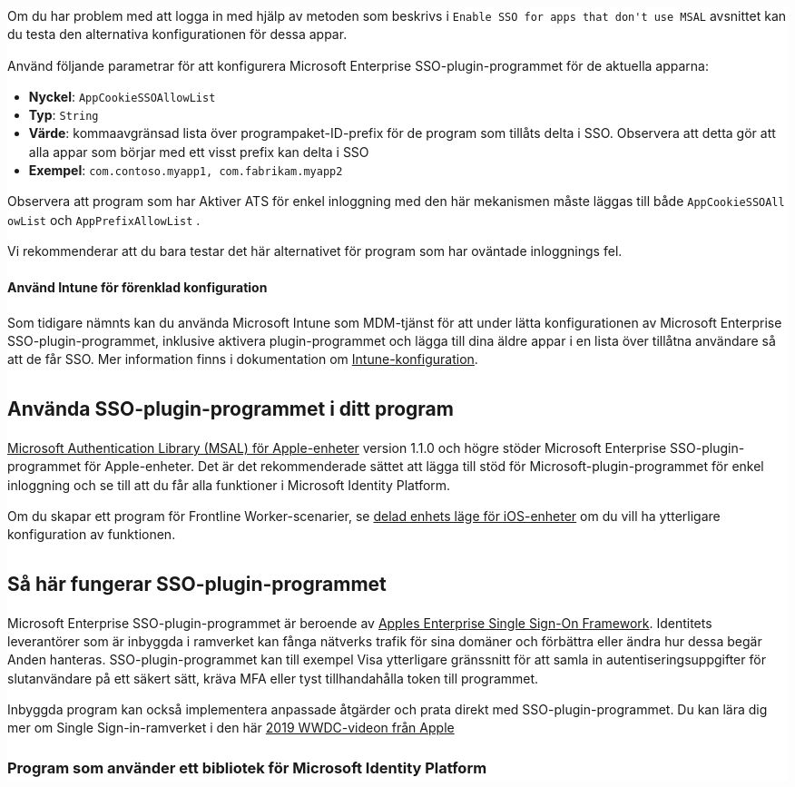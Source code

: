 Om du har problem med att logga in med hjälp av metoden som beskrivs i `Enable SSO for apps that don't use MSAL` avsnittet kan du testa den alternativa konfigurationen för dessa appar. 

Använd följande parametrar för att konfigurera Microsoft Enterprise SSO-plugin-programmet för de aktuella apparna:

- **Nyckel**: `AppCookieSSOAllowList`
- **Typ**: `String`
- **Värde**: kommaavgränsad lista över programpaket-ID-prefix för de program som tillåts delta i SSO. Observera att detta gör att alla appar som börjar med ett visst prefix kan delta i SSO
- **Exempel**: `com.contoso.myapp1, com.fabrikam.myapp2`

Observera att program som har Aktiver ATS för enkel inloggning med den här mekanismen måste läggas till både `AppCookieSSOAllowList` och `AppPrefixAllowList` .

Vi rekommenderar att du bara testar det här alternativet för program som har oväntade inloggnings fel. 

#### <a name="use-intune-for-simplified-configuration"></a>Använd Intune för förenklad konfiguration

Som tidigare nämnts kan du använda Microsoft Intune som MDM-tjänst för att under lätta konfigurationen av Microsoft Enterprise SSO-plugin-programmet, inklusive aktivera plugin-programmet och lägga till dina äldre appar i en lista över tillåtna användare så att de får SSO. Mer information finns i dokumentation om [Intune-konfiguration](/intune/configuration/ios-device-features-settings).

## <a name="using-the-sso-plug-in-in-your-application"></a>Använda SSO-plugin-programmet i ditt program

[Microsoft Authentication Library (MSAL) för Apple-enheter](https://github.com/AzureAD/microsoft-authentication-library-for-objc) version 1.1.0 och högre stöder Microsoft Enterprise SSO-plugin-programmet för Apple-enheter. Det är det rekommenderade sättet att lägga till stöd för Microsoft-plugin-programmet för enkel inloggning och se till att du får alla funktioner i Microsoft Identity Platform.

Om du skapar ett program för Frontline Worker-scenarier, se [delad enhets läge för iOS-enheter](msal-ios-shared-devices.md) om du vill ha ytterligare konfiguration av funktionen.

## <a name="how-the-sso-plug-in-works"></a>Så här fungerar SSO-plugin-programmet

Microsoft Enterprise SSO-plugin-programmet är beroende av [Apples Enterprise Single Sign-On Framework](https://developer.apple.com/documentation/authenticationservices/asauthorizationsinglesignonprovider?language=objc). Identitets leverantörer som är inbyggda i ramverket kan fånga nätverks trafik för sina domäner och förbättra eller ändra hur dessa begär Anden hanteras. SSO-plugin-programmet kan till exempel Visa ytterligare gränssnitt för att samla in autentiseringsuppgifter för slutanvändare på ett säkert sätt, kräva MFA eller tyst tillhandahålla token till programmet.

Inbyggda program kan också implementera anpassade åtgärder och prata direkt med SSO-plugin-programmet.
Du kan lära dig mer om Single Sign-in-ramverket i den här [2019 WWDC-videon från Apple](https://developer.apple.com/videos/play/tech-talks/301/)

### <a name="applications-that-use-a-microsoft-identity-platform-library"></a>Program som använder ett bibliotek för Microsoft Identity Platform
